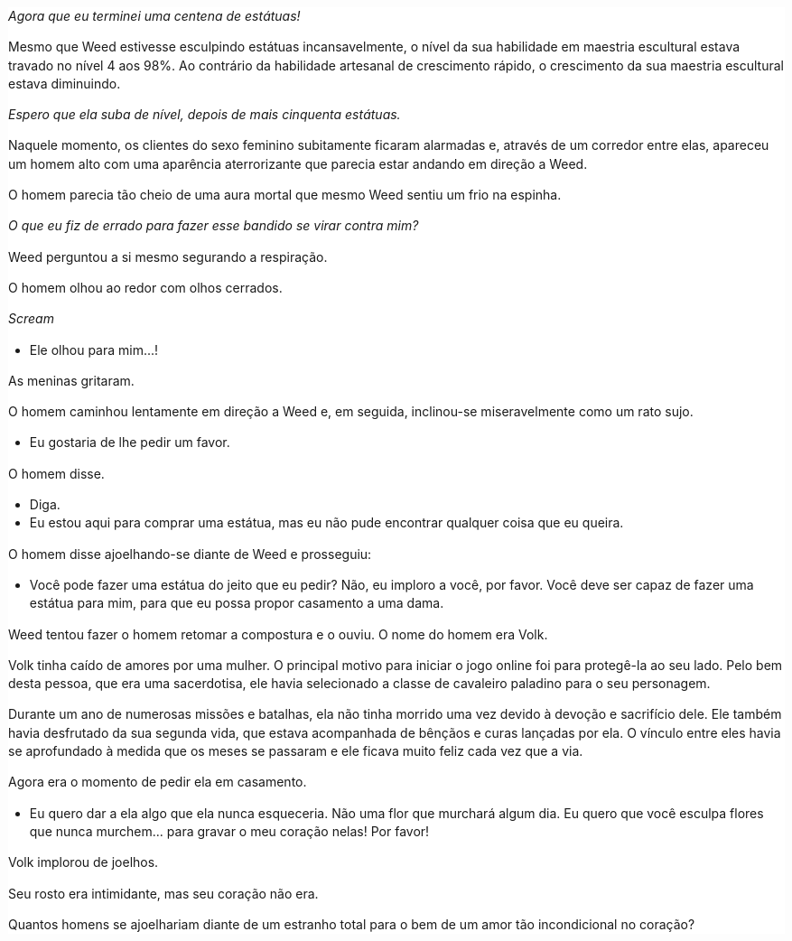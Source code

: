 *Agora que eu terminei uma centena de estátuas!*

Mesmo que Weed estivesse esculpindo estátuas incansavelmente, o nível da sua habilidade em maestria escultural estava travado no nível 4 aos 98%. Ao contrário da habilidade artesanal de crescimento rápido, o crescimento da sua maestria escultural estava diminuindo.

*Espero que ela suba de nível, depois de mais cinquenta estátuas.*

Naquele momento, os clientes do sexo feminino subitamente ficaram alarmadas e, através de um corredor entre elas, apareceu um homem alto com uma aparência aterrorizante que parecia estar andando em direção a Weed.

O homem parecia tão cheio de uma aura mortal que mesmo Weed sentiu um frio na espinha.

*O que eu fiz de errado para fazer esse bandido se virar contra mim?*

Weed perguntou a si mesmo segurando a respiração.

O homem olhou ao redor com olhos cerrados.

*Scream*

- Ele olhou para mim...!

As meninas gritaram.

O homem caminhou lentamente em direção a Weed e, em seguida, inclinou-se miseravelmente como um rato sujo.

- Eu gostaria de lhe pedir um favor.

O homem disse.

- Diga.
- Eu estou aqui para comprar uma estátua, mas eu não pude encontrar qualquer coisa que eu queira.

O homem disse ajoelhando-se diante de Weed e prosseguiu:

- Você pode fazer uma estátua do jeito que eu pedir? Não, eu imploro a você, por favor. Você deve ser capaz de fazer uma estátua para mim, para que eu possa propor casamento a uma dama.

Weed tentou fazer o homem retomar a compostura e o ouviu. O nome do homem era Volk.

Volk tinha caído de amores por uma mulher. O principal motivo para iniciar o jogo online foi para protegê-la ao seu lado. Pelo bem desta pessoa, que era uma sacerdotisa, ele havia selecionado a classe de cavaleiro paladino para o seu personagem.

Durante um ano de numerosas missões e batalhas, ela não tinha morrido uma vez devido à devoção e sacrifício dele. Ele também havia desfrutado da sua segunda vida, que estava acompanhada de bênçãos e curas lançadas por ela. O vínculo entre eles havia se aprofundado à medida que os meses se passaram e ele ficava muito feliz cada vez que a via.

Agora era o momento de pedir ela em casamento.

- Eu quero dar a ela algo que ela nunca esqueceria. Não uma flor que murchará algum dia. Eu quero que você esculpa flores que nunca murchem... para gravar o meu coração nelas! Por favor!

Volk implorou de joelhos.

Seu rosto era intimidante, mas seu coração não era.

Quantos homens se ajoelhariam diante de um estranho total para o bem de um amor tão incondicional no coração?
